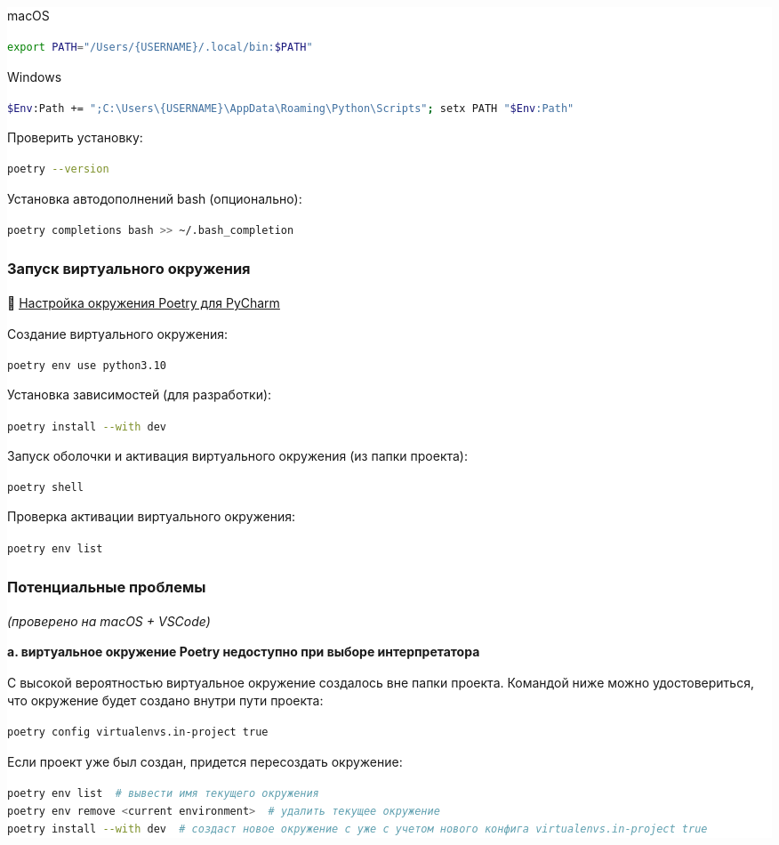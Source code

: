 macOS
```bash
export PATH="/Users/{USERNAME}/.local/bin:$PATH"
```
Windows
```bash
$Env:Path += ";C:\Users\{USERNAME}\AppData\Roaming\Python\Scripts"; setx PATH "$Env:Path"
```
Проверить установку:
```bash
poetry --version
```
Установка автодополнений bash (опционально):
```bash
poetry completions bash >> ~/.bash_completion
```

### Запуск виртуального окружения

🔖 [Настройка окружения Poetry для PyCharm](https://www.jetbrains.com/help/pycharm/poetry.html)

Создание виртуального окружения:
```bash
poetry env use python3.10
```
Установка зависимостей (для разработки):
```bash
poetry install --with dev
```
Запуск оболочки и активация виртуального окружения (из папки проекта):
```bash
poetry shell
```
Проверка активации виртуального окружения:
```bash
poetry env list
```

### Потенциальные проблемы

*(проверено на macOS + VSCode)*

**a. виртуальное окружение Poetry недоступно при выборе интерпретатора**

С высокой вероятностью виртуальное окружение создалось вне папки проекта. Командой ниже можно удостовериться, что окружение будет создано внутри пути проекта:
```bash
poetry config virtualenvs.in-project true
```
Если проект уже был создан, придется пересоздать окружение:
```bash
poetry env list  # вывести имя текущего окружения
poetry env remove <current environment>  # удалить текущее окружение
poetry install --with dev  # создаст новое окружение с уже с учетом нового конфига virtualenvs.in-project true
```
